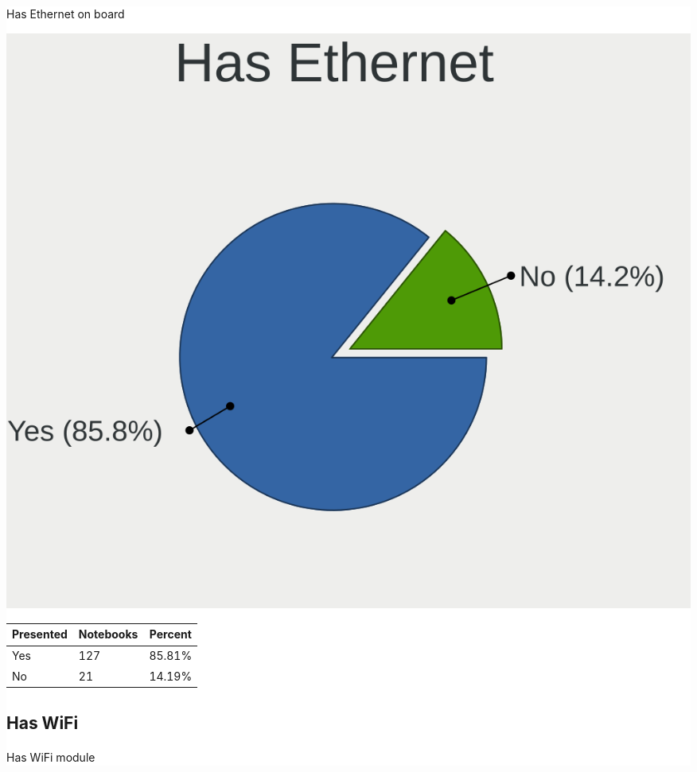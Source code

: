 Has Ethernet on board

![Has Ethernet](./images/pie_chart/node_has_ethernet.svg)


| Presented | Notebooks | Percent |
|-----------|-----------|---------|
| Yes       | 127       | 85.81%  |
| No        | 21        | 14.19%  |

Has WiFi
--------

Has WiFi module
